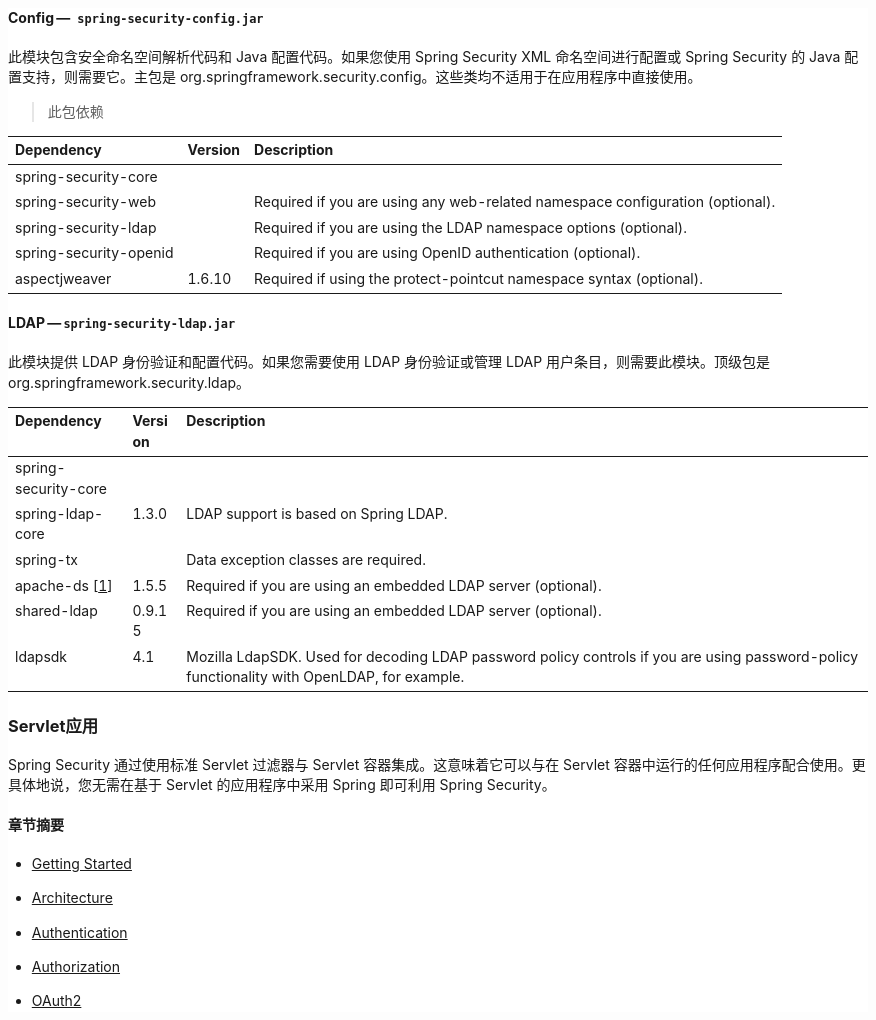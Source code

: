 #### Config —` spring-security-config.jar`
此模块包含安全命名空间解析代码和 Java 配置代码。如果您使用 Spring Security XML 命名空间进行配置或 Spring Security 的 Java 配置支持，则需要它。主包是 org.springframework.security.config。这些类均不适用于在应用程序中直接使用。

> 此包依赖

| Dependency             | Version | Description                                                  |
| :--------------------- | :------ | :----------------------------------------------------------- |
| spring-security-core   |         |                                                              |
| spring-security-web    |         | Required if you are using any web-related namespace configuration (optional). |
| spring-security-ldap   |         | Required if you are using the LDAP namespace options (optional). |
| spring-security-openid |         | Required if you are using OpenID authentication (optional).  |
| aspectjweaver          | 1.6.10  | Required if using the protect-pointcut namespace syntax (optional). |

#### LDAP — `spring-security-ldap.jar`

此模块提供 LDAP 身份验证和配置代码。如果您需要使用 LDAP 身份验证或管理 LDAP 用户条目，则需要此模块。顶级包是 org.springframework.security.ldap。

| Dependency                                                   | Version | Description                                                  |
| :----------------------------------------------------------- | :------ | :----------------------------------------------------------- |
| spring-security-core                                         |         |                                                              |
| spring-ldap-core                                             | 1.3.0   | LDAP support is based on Spring LDAP.                        |
| spring-tx                                                    |         | Data exception classes are required.                         |
| apache-ds [[1](https://docs.spring.io/spring-security/reference/5.7/modules.html#_footnotedef_1)] | 1.5.5   | Required if you are using an embedded LDAP server (optional). |
| shared-ldap                                                  | 0.9.15  | Required if you are using an embedded LDAP server (optional). |
| ldapsdk                                                      | 4.1     | Mozilla LdapSDK. Used for decoding LDAP password policy controls if you are using password-policy functionality with OpenLDAP, for example. |



### Servlet应用

Spring Security 通过使用标准 Servlet 过滤器与 Servlet 容器集成。这意味着它可以与在 Servlet 容器中运行的任何应用程序配合使用。更具体地说，您无需在基于 Servlet 的应用程序中采用 Spring 即可利用 Spring Security。

#### 章节摘要

- [Getting Started](https://docs.spring.io/spring-security/reference/5.7/servlet/getting-started.html)

- [Architecture](https://docs.spring.io/spring-security/reference/5.7/servlet/architecture.html)

- [Authentication](https://docs.spring.io/spring-security/reference/5.7/servlet/authentication/index.html)

- [Authorization](https://docs.spring.io/spring-security/reference/5.7/servlet/authorization/index.html)

- [OAuth2](https://docs.spring.io/spring-security/reference/5.7/servlet/oauth2/index.html)
